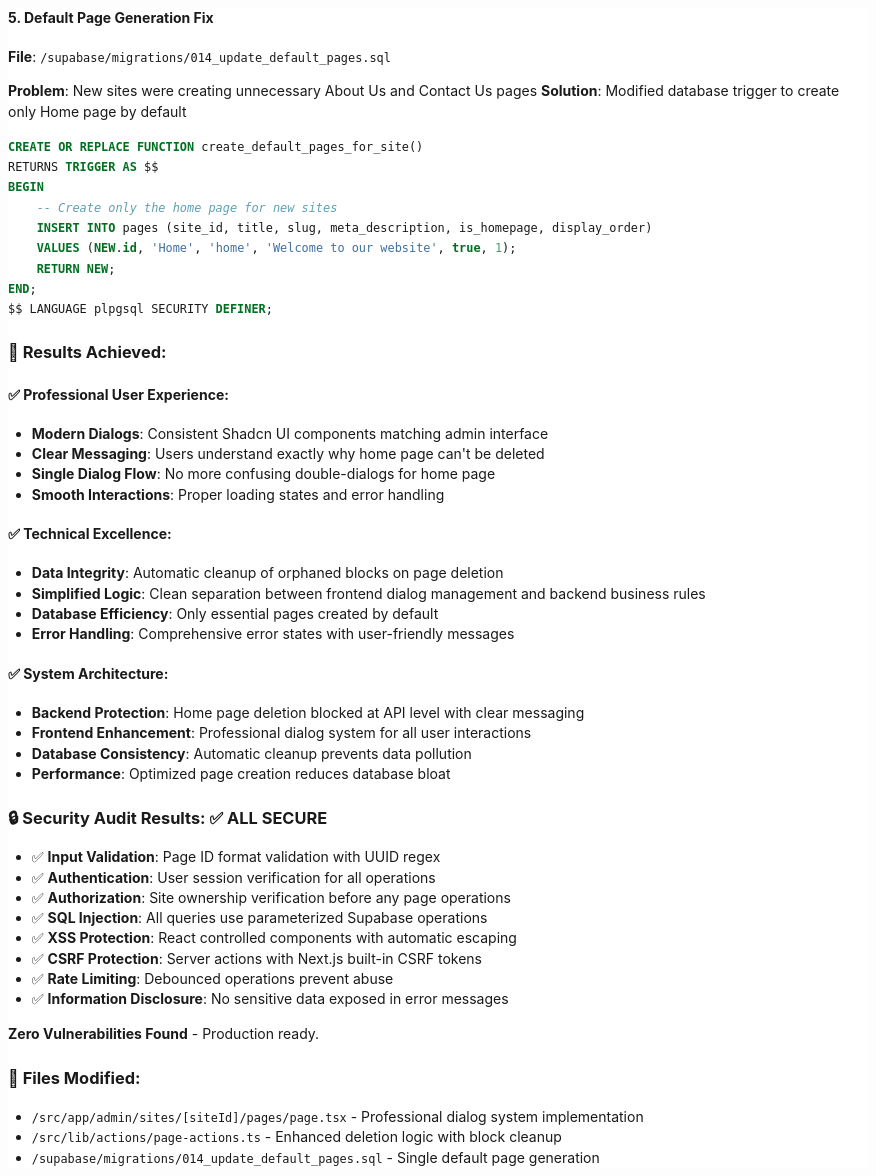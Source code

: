 #### **5. Default Page Generation Fix**
**File**: `/supabase/migrations/014_update_default_pages.sql`

**Problem**: New sites were creating unnecessary About Us and Contact Us pages
**Solution**: Modified database trigger to create only Home page by default

```sql
CREATE OR REPLACE FUNCTION create_default_pages_for_site()
RETURNS TRIGGER AS $$
BEGIN
    -- Create only the home page for new sites
    INSERT INTO pages (site_id, title, slug, meta_description, is_homepage, display_order) 
    VALUES (NEW.id, 'Home', 'home', 'Welcome to our website', true, 1);
    RETURN NEW;
END;
$$ LANGUAGE plpgsql SECURITY DEFINER;
```

### 🎯 **Results Achieved**:

#### **✅ Professional User Experience**:
- **Modern Dialogs**: Consistent Shadcn UI components matching admin interface
- **Clear Messaging**: Users understand exactly why home page can't be deleted
- **Single Dialog Flow**: No more confusing double-dialogs for home page
- **Smooth Interactions**: Proper loading states and error handling

#### **✅ Technical Excellence**:
- **Data Integrity**: Automatic cleanup of orphaned blocks on page deletion
- **Simplified Logic**: Clean separation between frontend dialog management and backend business rules
- **Database Efficiency**: Only essential pages created by default
- **Error Handling**: Comprehensive error states with user-friendly messages

#### **✅ System Architecture**:
- **Backend Protection**: Home page deletion blocked at API level with clear messaging
- **Frontend Enhancement**: Professional dialog system for all user interactions
- **Database Consistency**: Automatic cleanup prevents data pollution
- **Performance**: Optimized page creation reduces database bloat

### 🔒 **Security Audit Results: ✅ ALL SECURE**
- ✅ **Input Validation**: Page ID format validation with UUID regex
- ✅ **Authentication**: User session verification for all operations  
- ✅ **Authorization**: Site ownership verification before any page operations
- ✅ **SQL Injection**: All queries use parameterized Supabase operations
- ✅ **XSS Protection**: React controlled components with automatic escaping
- ✅ **CSRF Protection**: Server actions with Next.js built-in CSRF tokens
- ✅ **Rate Limiting**: Debounced operations prevent abuse
- ✅ **Information Disclosure**: No sensitive data exposed in error messages

**Zero Vulnerabilities Found** - Production ready.

### 📁 **Files Modified**:
- `/src/app/admin/sites/[siteId]/pages/page.tsx` - Professional dialog system implementation
- `/src/lib/actions/page-actions.ts` - Enhanced deletion logic with block cleanup
- `/supabase/migrations/014_update_default_pages.sql` - Single default page generation
